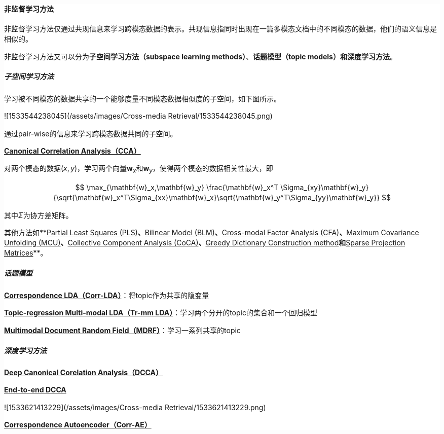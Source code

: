 #### 非监督学习方法

非监督学习方法仅通过共现信息来学习跨模态数据的表示。共现信息指同时出现在一篇多模态文档中的不同模态的数据，他们的语义信息是相似的。

非监督学习方法又可以分为**子空间学习方法（subspace learning methods）**、**话题模型（topic models）**和**深度学习方法**。

##### 子空间学习方法

学习被不同模态的数据共享的一个能够度量不同模态数据相似度的子空间，如下图所示。

![1533544238045](/assets/images/Cross-media Retrieval/1533544238045.png)

通过pair-wise的信息来学习跨模态数据共同的子空间。

**[Canonical Correlation Analysis（CCA）](http://www.svcl.ucsd.edu/publications/conference/2010/acmmm/xmodal.pdf)**

对两个模态的数据$(x,y)$，学习两个向量$\mathbf{w}_x$和$\mathbf{w}_y$，使得两个模态的数据相关性最大，即

$$
\max_{\mathbf{w}_x,\mathbf{w}_y} \frac{\mathbf{w}_x^T \Sigma_{xy}\mathbf{w}_y}{\sqrt{\mathbf{w}_x^T\Sigma_{xx}\mathbf{w}_x}\sqrt{\mathbf{w}_y^T\Sigma_{yy}\mathbf{w}_y}}
$$

其中$\Sigma$为协方差矩阵。

其他方法如**[Partial Least Squares (PLS)](http://www.plantbreeding.wzw.tum.de/fileadmin/w00bdb/www/kraemer/overview_pls.pdf)**、**[Bilinear Model (BLM)](http://users.umiacs.umd.edu/~hal/docs/daume12gma.pdf)**、**[Cross-modal Factor Analysis (CFA)](http://iielab-secs.secs.oakland.edu/publications/ACM_MM03.pdf)**、**[Maximum Covariance Unfolding (MCU)](http://www.svcl.ucsd.edu/publications/conference/2011/nips/mcu.pdf)**、**[Collective Component Analysis (CoCA)](https://www.cs.uic.edu/~xiaoxiao/paper/CoCA.pdf)**、**[Greedy Dictionary Construction method](http://lshao.staff.shef.ac.uk/pub/CrossModality_CIKM2014.pdf)**和**[Sparse Projection Matrices](http://www.cs.zju.edu.cn/people/wangdh/papers/ACM2014-wang.pdf)**。

##### 话题模型

**[Correspondence LDA（Corr-LDA）](https://people.eecs.berkeley.edu/~jordan/papers/annotated-data.pdf)**：将topic作为共享的隐变量

**[Topic-regression Multi-modal LDA（Tr-mm LDA）](https://www.researchgate.net/publication/221362216_Topic_regression_multi-modal_Latent_Dirichlet_Allocation_for_image_annotation)**：学习两个分开的topic的集合和一个回归模型

**[Multimodal Document Random Field（MDRF）](http://ttic.uchicago.edu/~salzmann/papers/JiaSalzmannDarrellICCV11.pdf)**：学习一系列共享的topic

##### 深度学习方法

**[Deep Canonical Corelation Analysis（DCCA）](http://ttic.uchicago.edu/~klivescu/papers/andrew_icml2013.pdf)**

**[End-to-end DCCA](https://www.cv-foundation.org/openaccess/content_cvpr_2015/app/2B_012.pdf)**

![1533621413229](/assets/images/Cross-media Retrieval/1533621413229.png)

**[Correspondence Autoencoder（Corr-AE）](https://www.researchgate.net/publication/295080533_Cross-modal_Retrieval_with_Correspondence_Autoencoders)**
